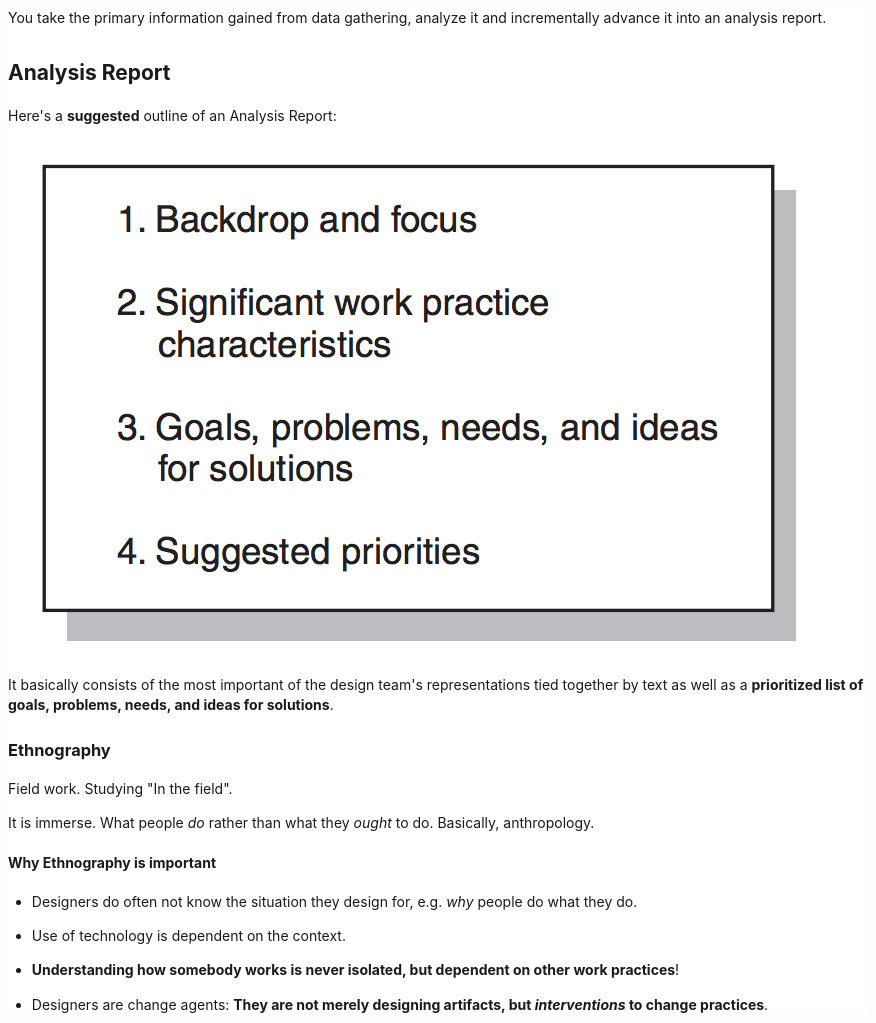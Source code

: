 You take the primary information gained from data gathering, analyze it and incrementally advance it into an analysis report.

## Analysis Report

Here's a **suggested** outline of an Analysis Report:

![Analysis Report](./asset/analysis_report.png)

It basically consists of the most important of the design team's representations tied together by text as well as a **prioritized list of goals, problems, needs, and ideas for solutions**.

### Ethnography

Field work. Studying "In the field".

It is immerse. What people *do* rather than what they *ought* to do. Basically, anthropology.

#### Why Ethnography is important

- Designers do often not know the situation they design for, e.g. *why* people do what they do.

- Use of technology is dependent on the context.

- **Understanding how somebody works is never isolated, but dependent on other work practices**!

- Designers are change agents: **They are not merely designing artifacts, but *interventions* to change practices**.
